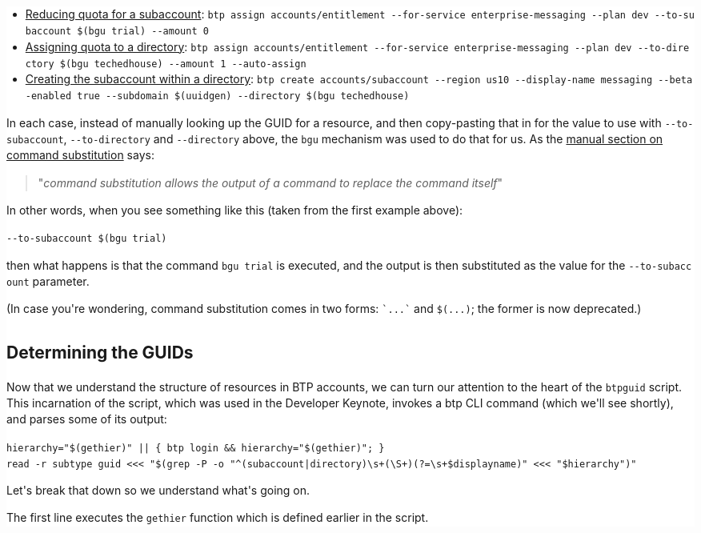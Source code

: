 -   [Reducing quota for a subaccount](https://github.com/SAP-samples/teched2021-developer-keynote/tree/main/section/command-line-magic#reducing-existing-entitlement-quota-to-zero): `btp assign accounts/entitlement --for-service enterprise-messaging --plan dev --to-subaccount $(bgu trial) --amount 0`
-   [Assigning quota to a directory](https://github.com/SAP-samples/teched2021-developer-keynote/tree/main/section/command-line-magic#assigning-service-quota-to-directory): `btp assign accounts/entitlement --for-service enterprise-messaging --plan dev --to-directory $(bgu techedhouse) --amount 1 --auto-assign`
-   [Creating the subaccount within a directory](https://github.com/SAP-samples/teched2021-developer-keynote/tree/main/section/command-line-magic#creating-the-new-subaccount): `btp create accounts/subaccount --region us10 --display-name messaging --beta-enabled true --subdomain $(uuidgen) --directory $(bgu techedhouse)`

In each case, instead of manually looking up the GUID for a resource,
and then copy-pasting that in for the value to use with
`--to-subaccount`, `--to-directory` and `--directory` above, the `bgu`
mechanism was used to do that for us. As the [manual section on command
substitution](https://www.gnu.org/software/bash/manual/html_node/Command-Substitution.html)
says:

> "*command substitution allows the output of a command to replace the
> command itself*"

In other words, when you see something like this (taken from the first
example above):

```text
--to-subaccount $(bgu trial)
```

then what happens is that the command `bgu trial` is executed, and the
output is then substituted as the value for the `--to-subaccount`
parameter.

(In case you're wondering, command substitution comes in two forms:
`` `...` `` and `$(...)`; the former is now deprecated.)

<a name="determining-the-guids"></a>
## Determining the GUIDs

Now that we understand the structure of resources in BTP accounts, we
can turn our attention to the heart of the `btpguid` script. This
incarnation of the script, which was used in the Developer Keynote,
invokes a btp CLI command (which we'll see shortly), and parses some of
its output:

```shell
hierarchy="$(gethier)" || { btp login && hierarchy="$(gethier)"; }
read -r subtype guid <<< "$(grep -P -o "^(subaccount|directory)\s+(\S+)(?=\s+$displayname)" <<< "$hierarchy")"
```

Let's break that down so we understand what's going on.

The first line executes the `gethier` function which is defined earlier
in the script.
